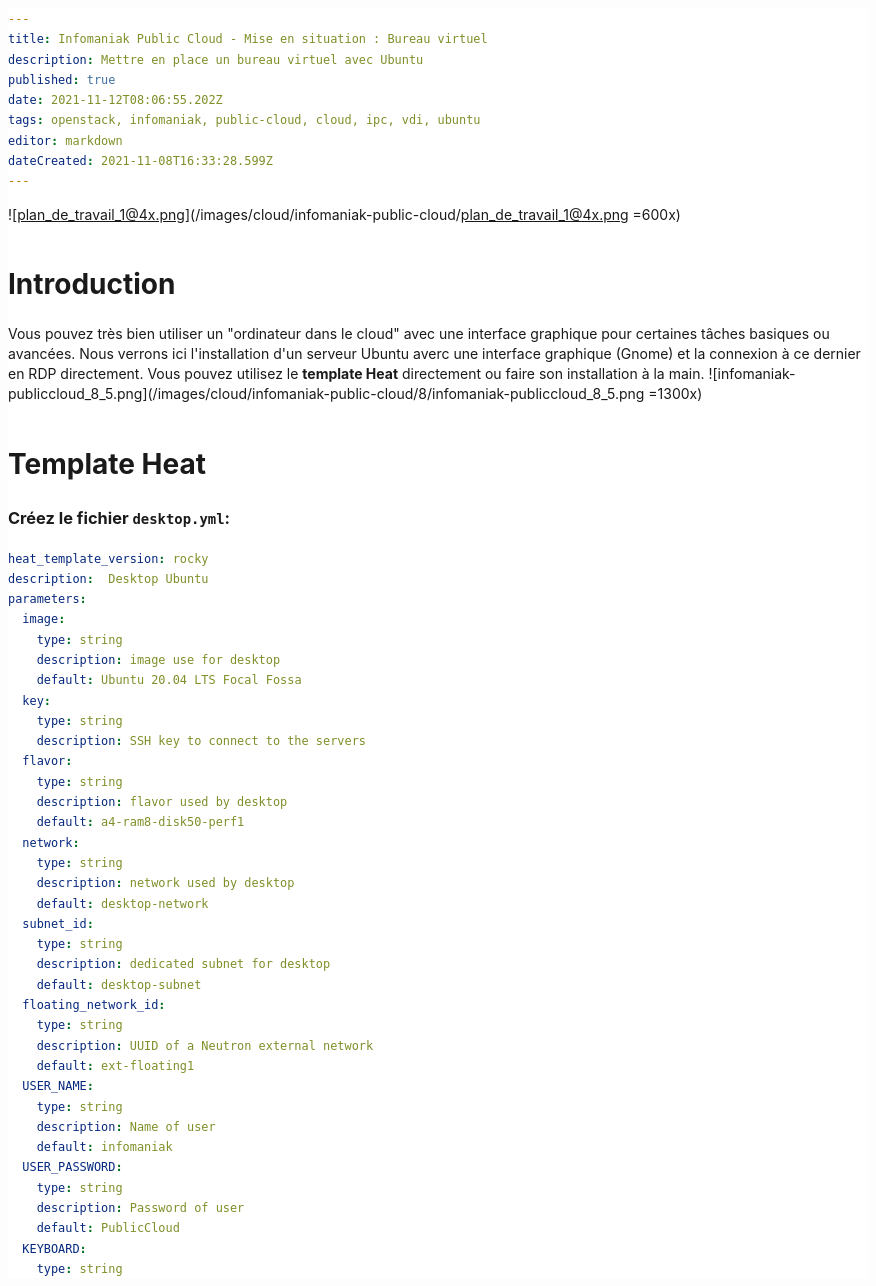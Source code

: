 ```yaml
---
title: Infomaniak Public Cloud - Mise en situation : Bureau virtuel
description: Mettre en place un bureau virtuel avec Ubuntu
published: true
date: 2021-11-12T08:06:55.202Z
tags: openstack, infomaniak, public-cloud, cloud, ipc, vdi, ubuntu
editor: markdown
dateCreated: 2021-11-08T16:33:28.599Z
---
```


![plan_de_travail_1@4x.png](/images/cloud/infomaniak-public-cloud/plan_de_travail_1@4x.png =600x)

# Introduction
Vous pouvez très bien utiliser un "ordinateur dans le cloud" avec une interface graphique pour certaines tâches basiques ou avancées. Nous verrons ici l'installation d'un serveur Ubuntu averc une interface graphique (Gnome) et la connexion à ce dernier en RDP directement.
Vous pouvez utilisez le **template Heat** directement ou faire son installation à la main.
![infomaniak-publiccloud_8_5.png](/images/cloud/infomaniak-public-cloud/8/infomaniak-publiccloud_8_5.png =1300x)

# Template Heat
### Créez le fichier `desktop.yml`:
```yaml
heat_template_version: rocky
description:  Desktop Ubuntu
parameters:
  image:
    type: string
    description: image use for desktop
    default: Ubuntu 20.04 LTS Focal Fossa
  key:
    type: string
    description: SSH key to connect to the servers
  flavor:
    type: string
    description: flavor used by desktop
    default: a4-ram8-disk50-perf1
  network:
    type: string
    description: network used by desktop
    default: desktop-network
  subnet_id:
    type: string
    description: dedicated subnet for desktop
    default: desktop-subnet
  floating_network_id:
    type: string
    description: UUID of a Neutron external network
    default: ext-floating1
  USER_NAME:
    type: string
    description: Name of user
    default: infomaniak
  USER_PASSWORD:
    type: string
    description: Password of user
    default: PublicCloud
  KEYBOARD:
    type: string
```